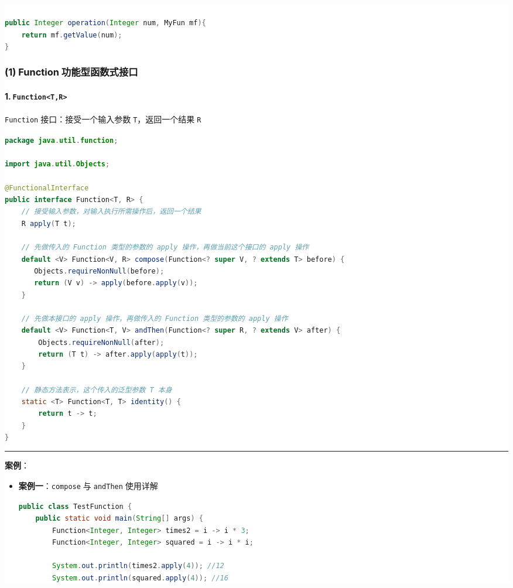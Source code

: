 ```java

public Integer operation(Integer num, MyFun mf){
    return mf.getValue(num);
}
```

### (1) Function 功能型函数式接口

#### 1. `Function<T,R>`

`Function` 接口：接受一个输入参数 `T`，返回一个结果 `R` 

```java
package java.util.function;

import java.util.Objects;

@FunctionalInterface
public interface Function<T, R> {
    // 接受输入参数，对输入执行所需操作后，返回一个结果
    R apply(T t);

    // 先做传入的 Function 类型的参数的 apply 操作，再做当前这个接口的 apply 操作
    default <V> Function<V, R> compose(Function<? super V, ? extends T> before) {
       Objects.requireNonNull(before);
       return (V v) -> apply(before.apply(v));
    }

    // 先做本接口的 apply 操作，再做传入的 Function 类型的参数的 apply 操作
    default <V> Function<T, V> andThen(Function<? super R, ? extends V> after) {
        Objects.requireNonNull(after);
        return (T t) -> after.apply(apply(t));
    }   

    // 静态方法表示，这个传入的泛型参数 T 本身
    static <T> Function<T, T> identity() {
        return t -> t;
    } 
}
```

---

**案例**：

- **案例一**：`compose` 与 `andThen` 使用详解

    ```java
    public class TestFunction {
        public static void main(String[] args) {
            Function<Integer, Integer> times2 = i -> i * 3;
            Function<Integer, Integer> squared = i -> i * i;
    
            System.out.println(times2.apply(4)); //12
            System.out.println(squared.apply(4)); //16
    